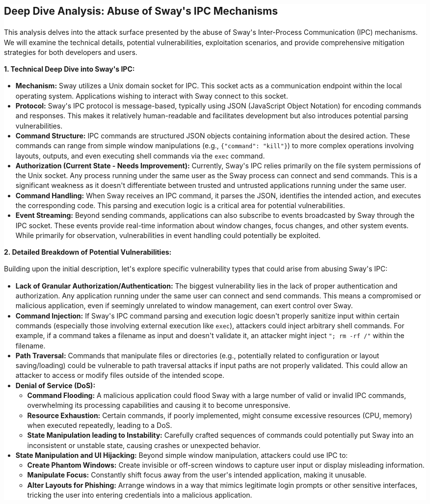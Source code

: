 ## Deep Dive Analysis: Abuse of Sway's IPC Mechanisms

This analysis delves into the attack surface presented by the abuse of Sway's Inter-Process Communication (IPC) mechanisms. We will examine the technical details, potential vulnerabilities, exploitation scenarios, and provide comprehensive mitigation strategies for both developers and users.

**1. Technical Deep Dive into Sway's IPC:**

* **Mechanism:** Sway utilizes a Unix domain socket for IPC. This socket acts as a communication endpoint within the local operating system. Applications wishing to interact with Sway connect to this socket.
* **Protocol:** Sway's IPC protocol is message-based, typically using JSON (JavaScript Object Notation) for encoding commands and responses. This makes it relatively human-readable and facilitates development but also introduces potential parsing vulnerabilities.
* **Command Structure:**  IPC commands are structured JSON objects containing information about the desired action. These commands can range from simple window manipulations (e.g., `{"command": "kill"}`) to more complex operations involving layouts, outputs, and even executing shell commands via the `exec` command.
* **Authorization (Current State - Needs Improvement):**  Currently, Sway's IPC relies primarily on the file system permissions of the Unix socket. Any process running under the same user as the Sway process can connect and send commands. This is a significant weakness as it doesn't differentiate between trusted and untrusted applications running under the same user.
* **Command Handling:** When Sway receives an IPC command, it parses the JSON, identifies the intended action, and executes the corresponding code. This parsing and execution logic is a critical area for potential vulnerabilities.
* **Event Streaming:**  Beyond sending commands, applications can also subscribe to events broadcasted by Sway through the IPC socket. These events provide real-time information about window changes, focus changes, and other system events. While primarily for observation, vulnerabilities in event handling could potentially be exploited.

**2. Detailed Breakdown of Potential Vulnerabilities:**

Building upon the initial description, let's explore specific vulnerability types that could arise from abusing Sway's IPC:

* **Lack of Granular Authorization/Authentication:** The biggest vulnerability lies in the lack of proper authentication and authorization. Any application running under the same user can connect and send commands. This means a compromised or malicious application, even if seemingly unrelated to window management, can exert control over Sway.
* **Command Injection:** If Sway's IPC command parsing and execution logic doesn't properly sanitize input within certain commands (especially those involving external execution like `exec`), attackers could inject arbitrary shell commands. For example, if a command takes a filename as input and doesn't validate it, an attacker might inject `"; rm -rf /"` within the filename.
* **Path Traversal:**  Commands that manipulate files or directories (e.g., potentially related to configuration or layout saving/loading) could be vulnerable to path traversal attacks if input paths are not properly validated. This could allow an attacker to access or modify files outside of the intended scope.
* **Denial of Service (DoS):**
    * **Command Flooding:** A malicious application could flood Sway with a large number of valid or invalid IPC commands, overwhelming its processing capabilities and causing it to become unresponsive.
    * **Resource Exhaustion:** Certain commands, if poorly implemented, might consume excessive resources (CPU, memory) when executed repeatedly, leading to a DoS.
    * **State Manipulation leading to Instability:** Carefully crafted sequences of commands could potentially put Sway into an inconsistent or unstable state, causing crashes or unexpected behavior.
* **State Manipulation and UI Hijacking:**  Beyond simple window manipulation, attackers could use IPC to:
    * **Create Phantom Windows:** Create invisible or off-screen windows to capture user input or display misleading information.
    * **Manipulate Focus:**  Constantly shift focus away from the user's intended application, making it unusable.
    * **Alter Layouts for Phishing:**  Arrange windows in a way that mimics legitimate login prompts or other sensitive interfaces, tricking the user into entering credentials into a malicious application.